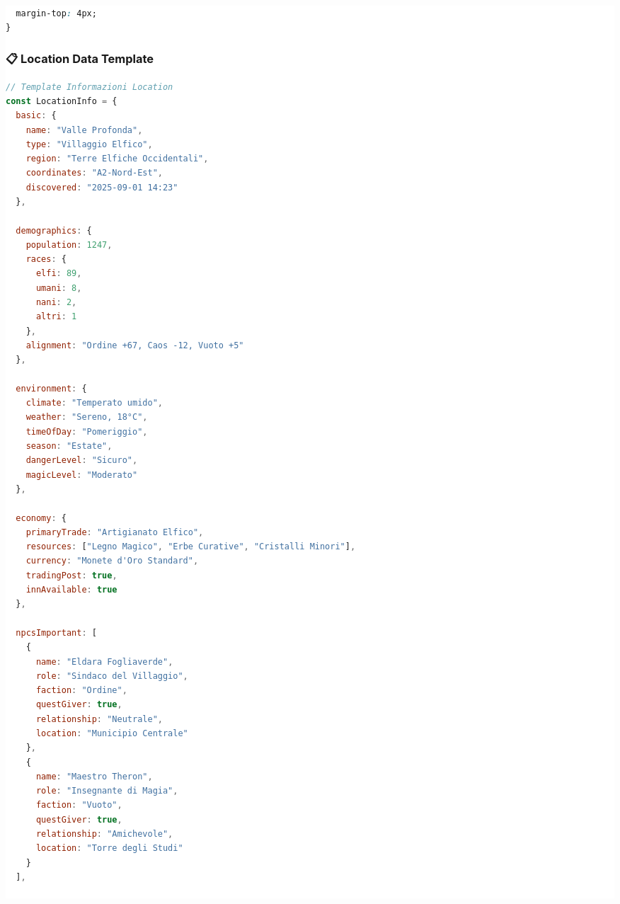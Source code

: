 ```css
  margin-top: 4px;
}
```

### **📋 Location Data Template**
```javascript
// Template Informazioni Location
const LocationInfo = {
  basic: {
    name: "Valle Profonda",
    type: "Villaggio Elfico",
    region: "Terre Elfiche Occidentali",
    coordinates: "A2-Nord-Est",
    discovered: "2025-09-01 14:23"
  },
  
  demographics: {
    population: 1247,
    races: {
      elfi: 89,
      umani: 8,
      nani: 2,
      altri: 1
    },
    alignment: "Ordine +67, Caos -12, Vuoto +5"
  },
  
  environment: {
    climate: "Temperato umido",
    weather: "Sereno, 18°C",
    timeOfDay: "Pomeriggio",
    season: "Estate",
    dangerLevel: "Sicuro",
    magicLevel: "Moderato"
  },
  
  economy: {
    primaryTrade: "Artigianato Elfico",
    resources: ["Legno Magico", "Erbe Curative", "Cristalli Minori"],
    currency: "Monete d'Oro Standard",
    tradingPost: true,
    innAvailable: true
  },
  
  npcsImportant: [
    {
      name: "Eldara Fogliaverde",
      role: "Sindaco del Villaggio", 
      faction: "Ordine",
      questGiver: true,
      relationship: "Neutrale",
      location: "Municipio Centrale"
    },
    {
      name: "Maestro Theron",
      role: "Insegnante di Magia",
      faction: "Vuoto", 
      questGiver: true,
      relationship: "Amichevole",
      location: "Torre degli Studi"
    }
  ],
  
```